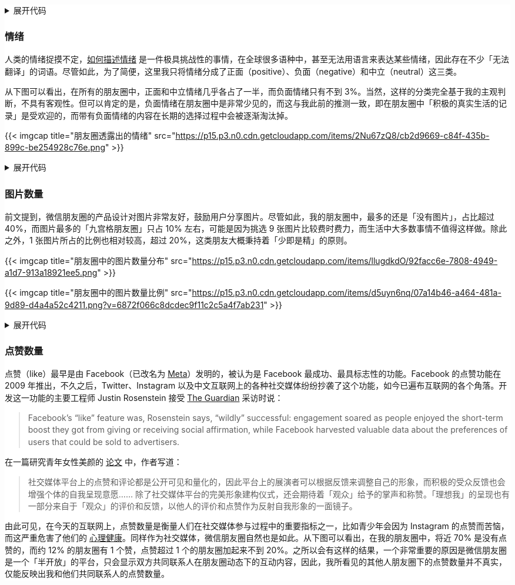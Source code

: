 <details><summary>展开代码</summary></details>

### 情绪

人类的情绪捉摸不定，[如何描述情绪](https://www.newyorker.com/magazine/2022/08/08/how-universal-are-our-emotions)
是一件极具挑战性的事情，在全球很多语种中，甚至无法用语言来表达某些情绪，因此存在不少「无法翻译」的词语。尽管如此，为了简便，这里我只将情绪分成了正面（positive）、负面（negative）和中立（neutral）这三类。

从下图可以看出，在所有的朋友圈中，正面和中立情绪几乎各占了一半，而负面情绪只有不到
3%。当然，这样的分类完全基于我的主观判断，不具有客观性。但可以肯定的是，负面情绪在朋友圈中是非常少见的，而这与我此前的推测一致，即在朋友圈中「积极的真实生活的记录」是受欢迎的，而带有负面情绪的内容在长期的选择过程中会被逐渐淘汰掉。

{{< imgcap title="朋友圈透露出的情绪" src="https://p15.p3.n0.cdn.getcloudapp.com/items/2Nu67zQ8/cb2d9669-c84f-435b-899c-be254928c76e.png" >}}

<details><summary>展开代码</summary></details>

### 图片数量

前文提到，微信朋友圈的产品设计对图片非常友好，鼓励用户分享图片。尽管如此，我的朋友圈中，最多的还是「没有图片」，占比超过
40%，而图片最多的「九宫格朋友圈」只占 10% 左右，可能是因为挑选 9
张图片比较费时费力，而生活中大多数事情不值得这样做。除此之外，1
张图片所占的比例也相对较高，超过 20%，这类朋友大概秉持着「少即是精」的原则。

{{< imgcap title="朋友圈中的图片数量分布" src="https://p15.p3.n0.cdn.getcloudapp.com/items/llugdkdO/92facc6e-7808-4949-a1d7-913a18921ee5.png" >}}

{{< imgcap title="朋友圈中的图片数量比例" src="https://p15.p3.n0.cdn.getcloudapp.com/items/d5uyn6nq/07a14b46-a464-481a-9d89-d4a4a52c4211.png?v=6872f066c8dcdec9f11c2c5a4f7ab231" >}}

<details><summary>展开代码</summary></details>

### 点赞数量

点赞（like）最早是由 Facebook（已改名为 [Meta](https://about.meta.com)）发明的，被认为是 Facebook
最成功、最具标志性的功能。Facebook 的点赞功能在 2009 年推出，不久之后，Twitter、Instagram
以及中文互联网上的各种社交媒体纷纷抄袭了这个功能，如今已遍布互联网的各个角落。开发这一功能的主要工程师 Justin Rosenstein
接受 [The Guardian](https://www.theguardian.com/technology/2017/oct/05/smartphone-addiction-silicon-valley-dystopia) 采访时说：

> Facebook’s “like” feature was, Rosenstein says, “wildly” successful: engagement soared as people enjoyed the short-term boost they got from giving or receiving social affirmation, while Facebook harvested valuable data about the preferences of users that could be sold to advertisers.

在一篇研究青年女性美颜的 [论文](https://kns.cnki.net/kcms/detail/detail.aspx?dbcode=CJFD&dbname=CJFDLAST2021&filename=XWXZ202104008) 中，作者写道：

> 社交媒体平台上的点赞和评论都是公开可见和量化的，因此平台上的展演者可以根据反馈来调整自己的形象，而积极的受众反馈也会增强个体的自我呈现意愿…… 除了社交媒体平台的完美形象建构仪式，还会期待着「观众」给予的掌声和称赞。「理想我」的呈现也有一部分来自于「观众」的评价和反馈，以他人的评价和点赞作为反射自我形象的一面镜子。

由此可见，在今天的互联网上，点赞数量是衡量人们在社交媒体参与过程中的重要指标之一，比如青少年会因为 Instagram 的点赞而苦恼，而这严重危害了他们的 [心理健康](https://www.wsj.com/articles/facebook-knows-instagram-is-toxic-for-teen-girls-company-documents-show-11631620739)。同样作为社交媒体，微信朋友圈自然也是如此。从下图可以看出，在我的朋友圈中，将近
70% 是没有点赞的，而约 12% 的朋友圈有 1 个赞，点赞超过 1 个的朋友圈加起来不到
20%。之所以会有这样的结果，一个非常重要的原因是微信朋友圈是一个「半开放」的平台，只会显示双方共同联系人在朋友圈动态下的互动内容，因此，我所看见的其他人朋友圈下的点赞数量并不真实，仅能反映出我和他们共同联系人的点赞数量。
